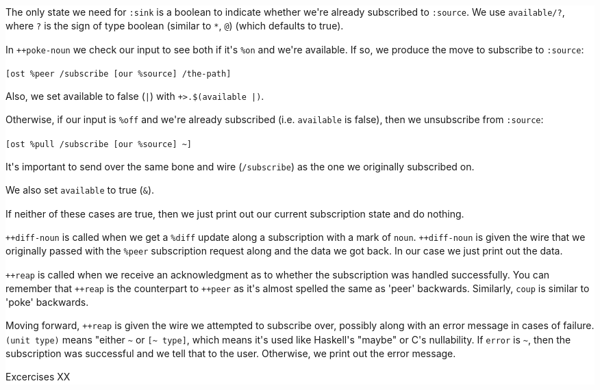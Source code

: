 The only state we need for `:sink` is a boolean to indicate whether
we're already subscribed to `:source`.  We use `available/?`,
where `?` is the sign of type boolean (similar to `*`, `@`) (which defaults to true).

In `++poke-noun` we check our input to see both if it's `%on` and
we're available.  If so, we produce the move to subscribe to
`:source`:

```
[ost %peer /subscribe [our %source] /the-path]
```

Also, we set available to false (`|`) with `+>.$(available |)`.

Otherwise, if our input is `%off` and we're already subscribed
(i.e. `available` is false), then we unsubscribe from
`:source`:

```
[ost %pull /subscribe [our %source] ~]
```

It's important to send over the same bone and wire (`/subscribe`)
as the one we originally subscribed on.

We also set `available` to true (`&`).

If neither of these cases are true, then we just print out our
current subscription state and do nothing.

`++diff-noun` is called when we get a `%diff` update along a
subscription with a mark of `noun`.  `++diff-noun` is given the
wire that we originally passed with the `%peer` subscription
request along and the data we got back.  In our case we just
print out the data.

`++reap` is called when we receive an acknowledgment as to
whether the subscription was handled successfully. You can
remember that `++reap` is the counterpart to `++peer` as it's
almost spelled the same as 'peer' backwards. Similarly, `coup` is
similar to 'poke' backwards.

Moving forward, `++reap` is given the wire we attempted to
subscribe over, possibly along with an error message in cases of
failure. `(unit type)` means "either `~` or `[~ type]`, which
means it's used like Haskell's "maybe" or C's nullability.  If
`error` is `~`, then the subscription was successful and we tell
that to the user.  Otherwise, we print out the error message.

Excercises XX

